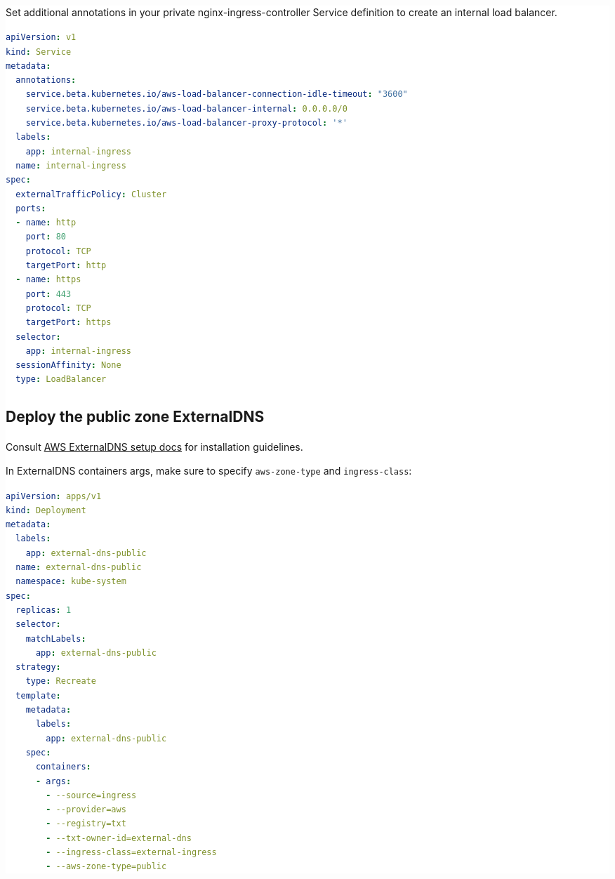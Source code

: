 Set additional annotations in your private nginx-ingress-controller Service definition to create an internal load balancer.

```yaml
apiVersion: v1
kind: Service
metadata:
  annotations:
    service.beta.kubernetes.io/aws-load-balancer-connection-idle-timeout: "3600"
    service.beta.kubernetes.io/aws-load-balancer-internal: 0.0.0.0/0
    service.beta.kubernetes.io/aws-load-balancer-proxy-protocol: '*'
  labels:
    app: internal-ingress
  name: internal-ingress
spec:
  externalTrafficPolicy: Cluster
  ports:
  - name: http
    port: 80
    protocol: TCP
    targetPort: http
  - name: https
    port: 443
    protocol: TCP
    targetPort: https
  selector:
    app: internal-ingress
  sessionAffinity: None
  type: LoadBalancer
```

## Deploy the public zone ExternalDNS

Consult [AWS ExternalDNS setup docs](aws.md) for installation guidelines.

In ExternalDNS containers args, make sure to specify `aws-zone-type` and `ingress-class`:

```yaml
apiVersion: apps/v1
kind: Deployment
metadata:
  labels:
    app: external-dns-public
  name: external-dns-public
  namespace: kube-system
spec:
  replicas: 1
  selector:
    matchLabels:
      app: external-dns-public
  strategy:
    type: Recreate
  template:
    metadata:
      labels:
        app: external-dns-public
    spec:
      containers:
      - args:
        - --source=ingress
        - --provider=aws
        - --registry=txt
        - --txt-owner-id=external-dns
        - --ingress-class=external-ingress
        - --aws-zone-type=public
```